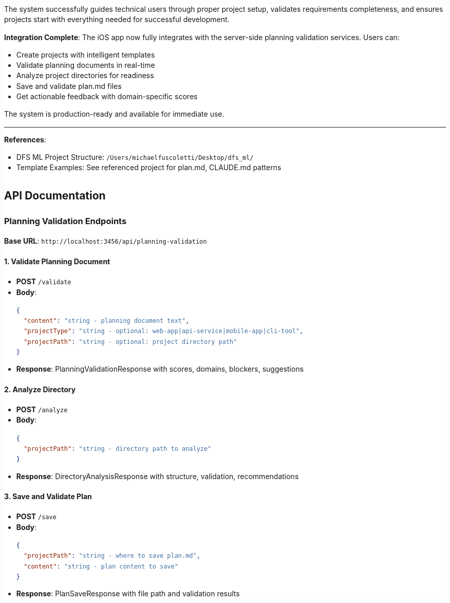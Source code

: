 The system successfully guides technical users through proper project setup, validates requirements completeness, and ensures projects start with everything needed for successful development. 

**Integration Complete**: The iOS app now fully integrates with the server-side planning validation services. Users can:
- Create projects with intelligent templates
- Validate planning documents in real-time
- Analyze project directories for readiness
- Save and validate plan.md files
- Get actionable feedback with domain-specific scores

The system is production-ready and available for immediate use.

---

**References**:
- DFS ML Project Structure: `/Users/michaelfuscoletti/Desktop/dfs_ml/`
- Template Examples: See referenced project for plan.md, CLAUDE.md patterns

## API Documentation

### Planning Validation Endpoints

**Base URL**: `http://localhost:3456/api/planning-validation`

#### 1. Validate Planning Document
- **POST** `/validate`
- **Body**: 
  ```json
  {
    "content": "string - planning document text",
    "projectType": "string - optional: web-app|api-service|mobile-app|cli-tool",
    "projectPath": "string - optional: project directory path"
  }
  ```
- **Response**: PlanningValidationResponse with scores, domains, blockers, suggestions

#### 2. Analyze Directory
- **POST** `/analyze`
- **Body**:
  ```json
  {
    "projectPath": "string - directory path to analyze"
  }
  ```
- **Response**: DirectoryAnalysisResponse with structure, validation, recommendations

#### 3. Save and Validate Plan
- **POST** `/save`
- **Body**:
  ```json
  {
    "projectPath": "string - where to save plan.md",
    "content": "string - plan content to save"
  }
  ```
- **Response**: PlanSaveResponse with file path and validation results
